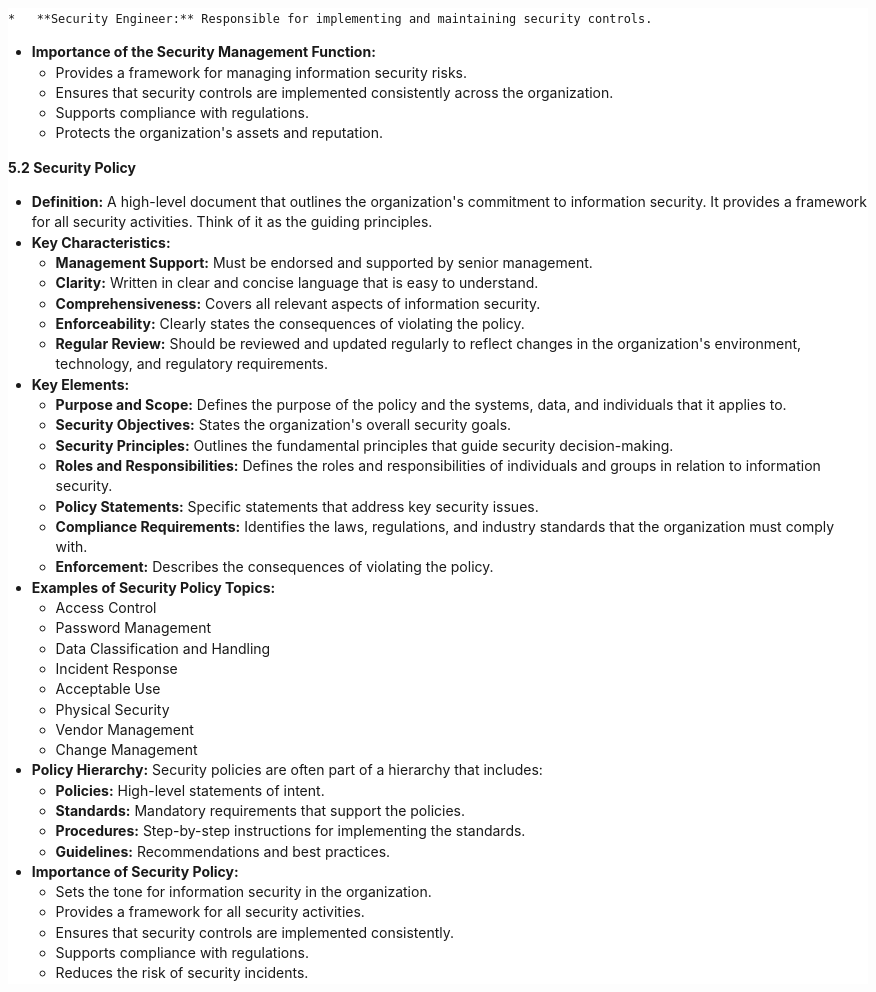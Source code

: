    *   **Security Engineer:** Responsible for implementing and maintaining security controls.
*   **Importance of the Security Management Function:**
    *   Provides a framework for managing information security risks.
    *   Ensures that security controls are implemented consistently across the organization.
    *   Supports compliance with regulations.
    *   Protects the organization's assets and reputation.

**5.2 Security Policy**

*   **Definition:** A high-level document that outlines the organization's commitment to information security. It provides a framework for all security activities. Think of it as the guiding principles.
*   **Key Characteristics:**
    *   **Management Support:** Must be endorsed and supported by senior management.
    *   **Clarity:** Written in clear and concise language that is easy to understand.
    *   **Comprehensiveness:** Covers all relevant aspects of information security.
    *   **Enforceability:** Clearly states the consequences of violating the policy.
    *   **Regular Review:** Should be reviewed and updated regularly to reflect changes in the organization's environment, technology, and regulatory requirements.
*   **Key Elements:**
    *   **Purpose and Scope:** Defines the purpose of the policy and the systems, data, and individuals that it applies to.
    *   **Security Objectives:** States the organization's overall security goals.
    *   **Security Principles:** Outlines the fundamental principles that guide security decision-making.
    *   **Roles and Responsibilities:** Defines the roles and responsibilities of individuals and groups in relation to information security.
    *   **Policy Statements:** Specific statements that address key security issues.
    *   **Compliance Requirements:** Identifies the laws, regulations, and industry standards that the organization must comply with.
    *   **Enforcement:** Describes the consequences of violating the policy.
*   **Examples of Security Policy Topics:**
    *   Access Control
    *   Password Management
    *   Data Classification and Handling
    *   Incident Response
    *   Acceptable Use
    *   Physical Security
    *   Vendor Management
    *   Change Management
*   **Policy Hierarchy:** Security policies are often part of a hierarchy that includes:
    *   **Policies:** High-level statements of intent.
    *   **Standards:** Mandatory requirements that support the policies.
    *   **Procedures:** Step-by-step instructions for implementing the standards.
    *   **Guidelines:** Recommendations and best practices.
*   **Importance of Security Policy:**
    *   Sets the tone for information security in the organization.
    *   Provides a framework for all security activities.
    *   Ensures that security controls are implemented consistently.
    *   Supports compliance with regulations.
    *   Reduces the risk of security incidents.
